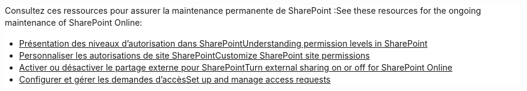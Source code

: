 <span data-ttu-id="ee20f-221">Consultez ces ressources pour assurer la maintenance permanente de SharePoint :</span><span class="sxs-lookup"><span data-stu-id="ee20f-221">See these resources for the ongoing maintenance of SharePoint Online:</span></span> 

- [<span data-ttu-id="ee20f-222">Présentation des niveaux d’autorisation dans SharePoint</span><span class="sxs-lookup"><span data-stu-id="ee20f-222">Understanding permission levels in SharePoint</span></span>](https://docs.microsoft.com/sharepoint/understanding-permission-levels)
- [<span data-ttu-id="ee20f-223">Personnaliser les autorisations de site SharePoint</span><span class="sxs-lookup"><span data-stu-id="ee20f-223">Customize SharePoint site permissions</span></span>](https://docs.microsoft.com/sharepoint/customize-sharepoint-site-permissions)
- [<span data-ttu-id="ee20f-224">Activer ou désactiver le partage externe pour SharePoint</span><span class="sxs-lookup"><span data-stu-id="ee20f-224">Turn external sharing on or off for SharePoint Online</span></span>](https://docs.microsoft.com/sharepoint/turn-external-sharing-on-or-off)
- [<span data-ttu-id="ee20f-225">Configurer et gérer les demandes d’accès</span><span class="sxs-lookup"><span data-stu-id="ee20f-225">Set up and manage access requests</span></span>](https://support.office.com/article/Set-up-and-manage-access-requests-94B26E0B-2822-49D4-929A-8455698654B3)
